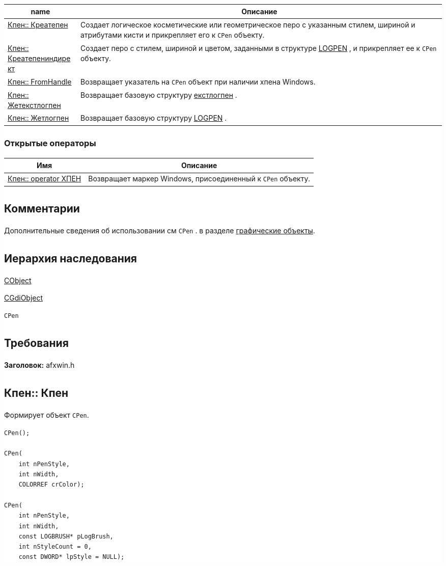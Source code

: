 |name|Описание|
|----------|-----------------|
|[Кпен:: Креатепен](#createpen)|Создает логическое косметические или геометрическое перо с указанным стилем, шириной и атрибутами кисти и прикрепляет его к `CPen` объекту.|
|[Кпен:: Креатепениндирект](#createpenindirect)|Создает перо с стилем, шириной и цветом, заданными в структуре [LOGPEN](/windows/win32/api/wingdi/ns-wingdi-logpen) , и прикрепляет ее к `CPen` объекту.|
|[Кпен:: FromHandle](#fromhandle)|Возвращает указатель на `CPen` объект при наличии хпена Windows.|
|[Кпен:: Жетекстлогпен](#getextlogpen)|Возвращает базовую структуру [екстлогпен](/windows/win32/api/wingdi/ns-wingdi-extlogpen) .|
|[Кпен:: Жетлогпен](#getlogpen)|Возвращает базовую структуру [LOGPEN](/windows/win32/api/wingdi/ns-wingdi-logpen) .|

### <a name="public-operators"></a>Открытые операторы

|Имя|Описание|
|----------|-----------------|
|[Кпен:: operator ХПЕН](#operator_hpen)|Возвращает маркер Windows, присоединенный к `CPen` объекту.|

## <a name="remarks"></a>Комментарии

Дополнительные сведения об использовании см `CPen` . в разделе [графические объекты](../../mfc/graphic-objects.md).

## <a name="inheritance-hierarchy"></a>Иерархия наследования

[CObject](../../mfc/reference/cobject-class.md)

[CGdiObject](../../mfc/reference/cgdiobject-class.md)

`CPen`

## <a name="requirements"></a>Требования

**Заголовок:** afxwin.h

## <a name="cpencpen"></a><a name="cpen"></a> Кпен:: Кпен

Формирует объект `CPen`.

```
CPen();

CPen(
    int nPenStyle,
    int nWidth,
    COLORREF crColor);

CPen(
    int nPenStyle,
    int nWidth,
    const LOGBRUSH* pLogBrush,
    int nStyleCount = 0,
    const DWORD* lpStyle = NULL);
```

